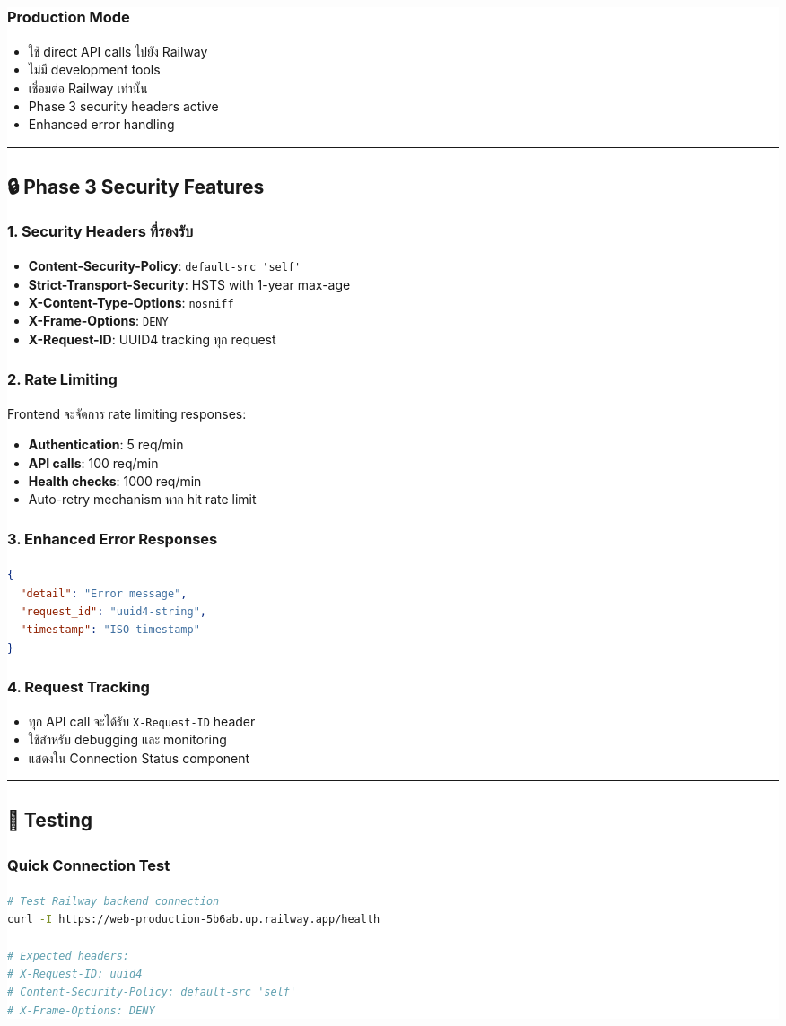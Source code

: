 ### Production Mode
- ใช้ direct API calls ไปยัง Railway
- ไม่มี development tools
- เชื่อมต่อ Railway เท่านั้น
- Phase 3 security headers active
- Enhanced error handling

---

## 🔒 Phase 3 Security Features

### 1. Security Headers ที่รองรับ
- **Content-Security-Policy**: `default-src 'self'`
- **Strict-Transport-Security**: HSTS with 1-year max-age
- **X-Content-Type-Options**: `nosniff`
- **X-Frame-Options**: `DENY`
- **X-Request-ID**: UUID4 tracking ทุก request

### 2. Rate Limiting
Frontend จะจัดการ rate limiting responses:
- **Authentication**: 5 req/min
- **API calls**: 100 req/min
- **Health checks**: 1000 req/min
- Auto-retry mechanism หาก hit rate limit

### 3. Enhanced Error Responses
```json
{
  "detail": "Error message",
  "request_id": "uuid4-string",
  "timestamp": "ISO-timestamp"
}
```

### 4. Request Tracking
- ทุก API call จะได้รับ `X-Request-ID` header
- ใช้สำหรับ debugging และ monitoring
- แสดงใน Connection Status component

---

## 🧪 Testing

### Quick Connection Test
```bash
# Test Railway backend connection
curl -I https://web-production-5b6ab.up.railway.app/health

# Expected headers:
# X-Request-ID: uuid4
# Content-Security-Policy: default-src 'self'
# X-Frame-Options: DENY
```
